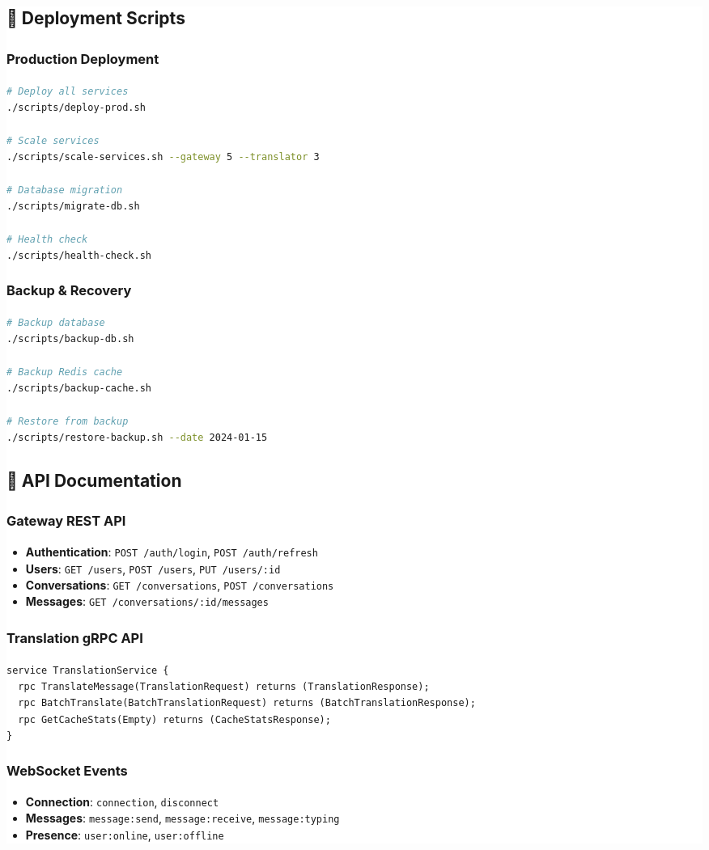 ## 🚀 Deployment Scripts

### Production Deployment
```bash
# Deploy all services
./scripts/deploy-prod.sh

# Scale services
./scripts/scale-services.sh --gateway 5 --translator 3

# Database migration
./scripts/migrate-db.sh

# Health check
./scripts/health-check.sh
```

### Backup & Recovery
```bash
# Backup database
./scripts/backup-db.sh

# Backup Redis cache
./scripts/backup-cache.sh

# Restore from backup
./scripts/restore-backup.sh --date 2024-01-15
```

## 🔄 API Documentation

### Gateway REST API
- **Authentication**: `POST /auth/login`, `POST /auth/refresh`
- **Users**: `GET /users`, `POST /users`, `PUT /users/:id`
- **Conversations**: `GET /conversations`, `POST /conversations`
- **Messages**: `GET /conversations/:id/messages`

### Translation gRPC API
```protobuf
service TranslationService {
  rpc TranslateMessage(TranslationRequest) returns (TranslationResponse);
  rpc BatchTranslate(BatchTranslationRequest) returns (BatchTranslationResponse);
  rpc GetCacheStats(Empty) returns (CacheStatsResponse);
}
```

### WebSocket Events
- **Connection**: `connection`, `disconnect`
- **Messages**: `message:send`, `message:receive`, `message:typing`
- **Presence**: `user:online`, `user:offline`
